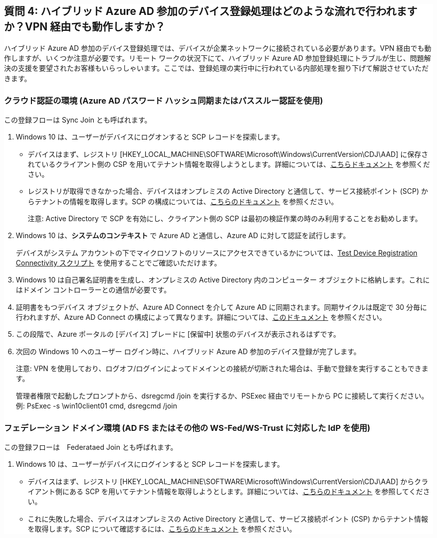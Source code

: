 ## 質問 4: ハイブリッド Azure AD 参加のデバイス登録処理はどのような流れで行われますか？VPN 経由でも動作しますか？

ハイブリッド Azure AD 参加のデバイス登録処理では、デバイスが企業ネットワークに接続されている必要があります。VPN 経由でも動作しますが、いくつか注意が必要です。リモート ワークの状況下にて、ハイブリッド Azure AD 参加登録処理にトラブルが生じ、問題解決の支援を要望されたお客様もいらっしゃいます。ここでは、登録処理の実行中に行われている内部処理を掘り下げて解説させていただきます。

### クラウド認証の環境 (Azure AD パスワード ハッシュ同期またはパススルー認証を使用)

この登録フローは Sync Join とも呼ばれます。

1. Windows 10 は、ユーザーがデバイスにログオンすると SCP レコードを探索します。

    - デバイスはまず、レジストリ [HKEY_LOCAL_MACHINE\SOFTWARE\Microsoft\Windows\CurrentVersion\CDJ\AAD] に保存されているクライアント側の CSP を用いてテナント情報を取得しようとします。詳細については、[こちらドキュメント](https://docs.microsoft.com/ja-jp/azure/active-directory/devices/hybrid-azuread-join-control) を参照ください。

    - レジストリが取得できなかった場合、デバイスはオンプレミスの Active Directory と通信して、サービス接続ポイント (SCP) からテナントの情報を取得します。SCP の構成については、[こちらのドキュメント](https://docs.microsoft.com/ja-jp/azure/active-directory/devices/hybrid-azuread-join-manual#configure-a-service-connection-point) を参照ください。

        注意: Active Directory で SCP を有効にし、クライアント側の SCP は最初の検証作業の時のみ利用することをお勧めします。

2. Windows 10 は、__システムのコンテキスト__ で Azure AD と通信し、Azure AD に対して認証を試行します。

    デバイスがシステム アカウントの下でマイクロソフトのリソースにアクセスできているかについては、[Test Device Registration Connectivity スクリプト](https://gallery.technet.microsoft.com/Test-Device-Registration-3dc944c0) を使用することでご確認いただけます。

3. Windows 10 は自己署名証明書を生成し、オンプレミスの Active Directory 内のコンピューター オブジェクトに格納します。これにはドメイン コントローラーとの通信が必要です。

4. 証明書をもつデバイス オブジェクトが、Azure AD Connect を介して Azure AD に同期されます。同期サイクルは既定で 30 分毎に行われますが、Azure AD Connect の構成によって異なります。詳細については、[このドキュメント](https://docs.microsoft.com/ja-jp/azure/active-directory/hybrid/how-to-connect-sync-configure-filtering#organizational-unitbased-filtering) を参照ください。

5. この段階で、Azure ポータルの [デバイス] ブレードに [保留中] 状態のデバイスが表示されるはずです。

6. 次回の Windows 10 へのユーザー ログイン時に、ハイブリッド Azure AD 参加のデバイス登録が完了します。

    注意: VPN を使用しており、ログオフ/ログインによってドメインとの接続が切断された場合は、手動で登録を実行することもできます。

    管理者権限で起動したプロンプトから、dsregcmd /join を実行するか、PSExec 経由でリモートから PC に接続して実行ください。  
    例: PsExec -s \\win10client01 cmd, dsregcmd /join

### フェデレーション ドメイン環境 (AD FS またはその他の WS-Fed/WS-Trust に対応した IdP を使用)

この登録フローは　Federataed Join とも呼ばれます。

1. Windows 10 は、ユーザーがデバイスにログインすると SCP レコードを探索します。 

    - デバイスはまず、レジストリ [HKEY_LOCAL_MACHINE\SOFTWARE\Microsoft\Windows\CurrentVersion\CDJ\AAD] からクライアント側にある SCP を用いてテナント情報を取得しようとします。詳細については、[こちらのドキュメント](https://docs.microsoft.com/ja-jp/azure/active-directory/devices/hybrid-azuread-join-control) を参照してください。 

    - これに失敗した場合、デバイスはオンプレミスの Active Directory と通信して、サービス接続ポイント (CSP) からテナント情報を取得します。SCP について確認するには、[こちらのドキュメント](https://docs.microsoft.com/ja-jp/azure/active-directory/devices/hybrid-azuread-join-manual#configure-a-service-connection-point) を参照ください。
